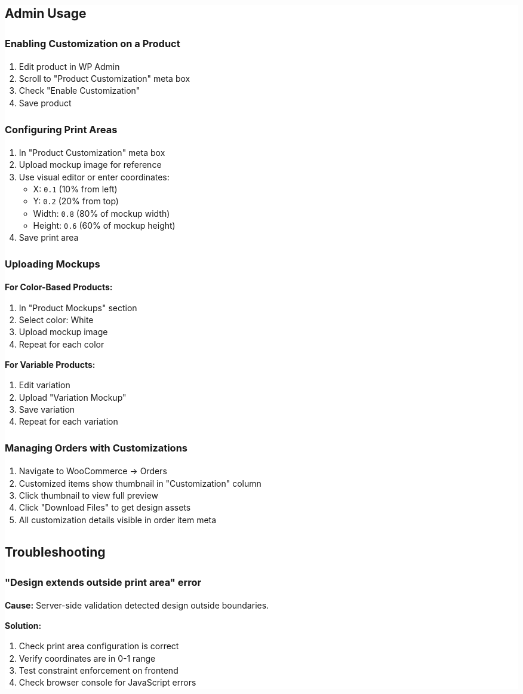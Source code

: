 ## Admin Usage

### Enabling Customization on a Product

1. Edit product in WP Admin
2. Scroll to "Product Customization" meta box
3. Check "Enable Customization"
4. Save product

### Configuring Print Areas

1. In "Product Customization" meta box
2. Upload mockup image for reference
3. Use visual editor or enter coordinates:
   - X: `0.1` (10% from left)
   - Y: `0.2` (20% from top)
   - Width: `0.8` (80% of mockup width)
   - Height: `0.6` (60% of mockup height)
4. Save print area

### Uploading Mockups

**For Color-Based Products:**
1. In "Product Mockups" section
2. Select color: White
3. Upload mockup image
4. Repeat for each color

**For Variable Products:**
1. Edit variation
2. Upload "Variation Mockup"
3. Save variation
4. Repeat for each variation

### Managing Orders with Customizations

1. Navigate to WooCommerce → Orders
2. Customized items show thumbnail in "Customization" column
3. Click thumbnail to view full preview
4. Click "Download Files" to get design assets
5. All customization details visible in order item meta

## Troubleshooting

### "Design extends outside print area" error

**Cause:** Server-side validation detected design outside boundaries.

**Solution:**
1. Check print area configuration is correct
2. Verify coordinates are in 0-1 range
3. Test constraint enforcement on frontend
4. Check browser console for JavaScript errors
